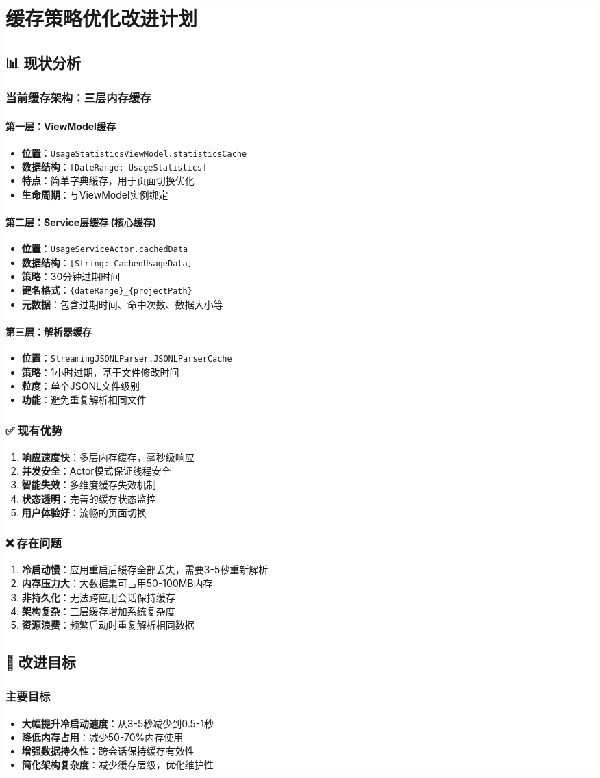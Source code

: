 # 缓存策略优化改进计划

## 📊 现状分析

### 当前缓存架构：三层内存缓存

#### 第一层：ViewModel缓存
- **位置**：`UsageStatisticsViewModel.statisticsCache`
- **数据结构**：`[DateRange: UsageStatistics]`
- **特点**：简单字典缓存，用于页面切换优化
- **生命周期**：与ViewModel实例绑定

#### 第二层：Service层缓存 (核心缓存)
- **位置**：`UsageServiceActor.cachedData`
- **数据结构**：`[String: CachedUsageData]`
- **策略**：30分钟过期时间
- **键名格式**：`{dateRange}_{projectPath}`
- **元数据**：包含过期时间、命中次数、数据大小等

#### 第三层：解析器缓存
- **位置**：`StreamingJSONLParser.JSONLParserCache`
- **策略**：1小时过期，基于文件修改时间
- **粒度**：单个JSONL文件级别
- **功能**：避免重复解析相同文件

### ✅ 现有优势

1. **响应速度快**：多层内存缓存，毫秒级响应
2. **并发安全**：Actor模式保证线程安全
3. **智能失效**：多维度缓存失效机制
4. **状态透明**：完善的缓存状态监控
5. **用户体验好**：流畅的页面切换

### ❌ 存在问题

1. **冷启动慢**：应用重启后缓存全部丢失，需要3-5秒重新解析
2. **内存压力大**：大数据集可占用50-100MB内存
3. **非持久化**：无法跨应用会话保持缓存
4. **架构复杂**：三层缓存增加系统复杂度
5. **资源浪费**：频繁启动时重复解析相同数据

## 🎯 改进目标

### 主要目标
- **大幅提升冷启动速度**：从3-5秒减少到0.5-1秒
- **降低内存占用**：减少50-70%内存使用
- **增强数据持久性**：跨会话保持缓存有效性
- **简化架构复杂度**：减少缓存层级，优化维护性
